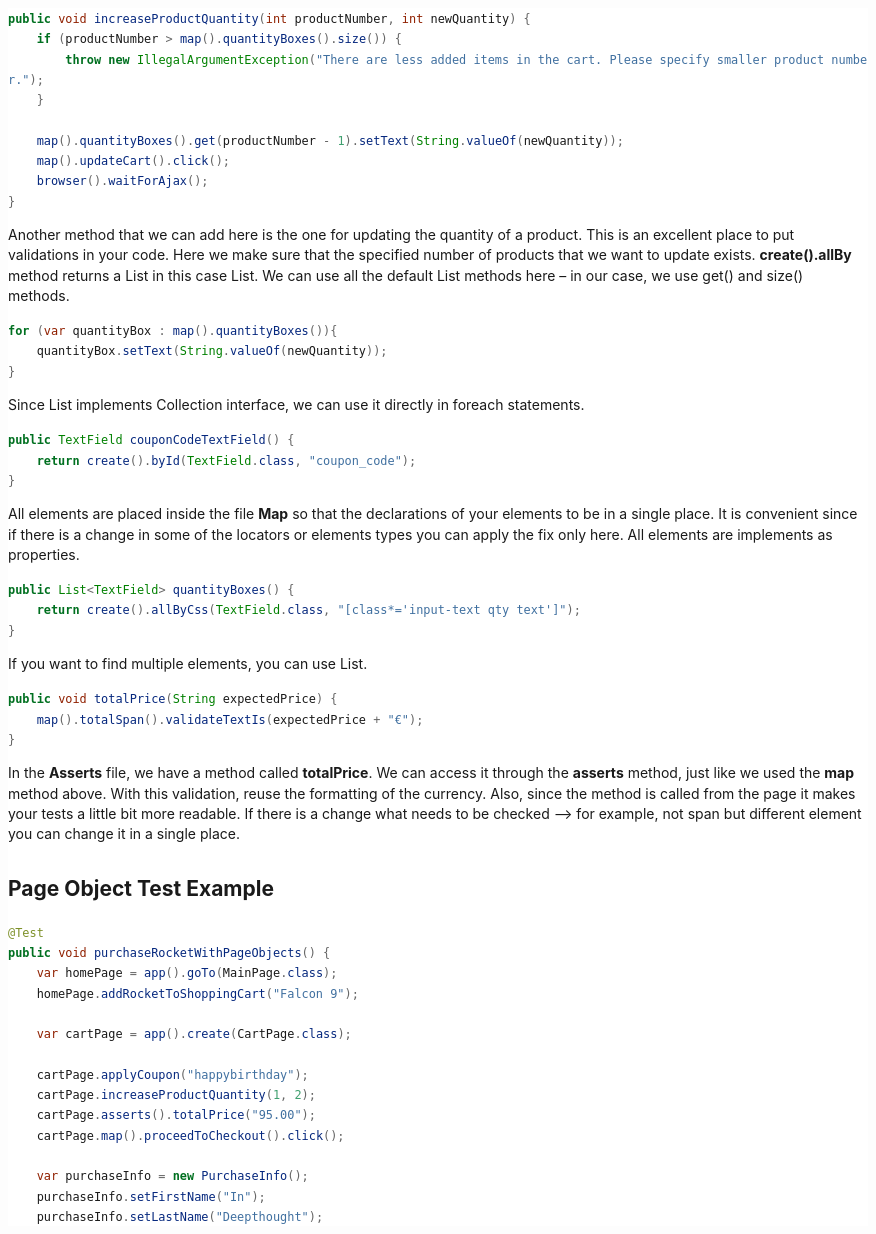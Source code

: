 ```java
public void increaseProductQuantity(int productNumber, int newQuantity) {
    if (productNumber > map().quantityBoxes().size()) {
        throw new IllegalArgumentException("There are less added items in the cart. Please specify smaller product number.");
    }

    map().quantityBoxes().get(productNumber - 1).setText(String.valueOf(newQuantity));
    map().updateCart().click();
    browser().waitForAjax();
}
```
Another method that we can add here is the one for updating the quantity of a product. This is an excellent place to put validations in your code. Here we make sure that the specified number of products that we want to update exists.
**create().allBy** method returns a List<TComponent> in this case List<TextField>. We can use all the default List methods here – in our case, we use get() and size() methods.
```java
for (var quantityBox : map().quantityBoxes()){
    quantityBox.setText(String.valueOf(newQuantity));
}
```
Since List<E> implements Collection<E> interface, we can use it directly in foreach statements.
```java
public TextField couponCodeTextField() {
    return create().byId(TextField.class, "coupon_code");
}
```
All elements are placed inside the file **Map** so that the declarations of your elements to be in a single place. It is convenient since if there is a change in some of the locators or elements types you can apply the fix only here. All elements are implements as properties.
```java
public List<TextField> quantityBoxes() {
    return create().allByCss(TextField.class, "[class*='input-text qty text']");
}
```
If you want to find multiple elements, you can use List<TComponent>.
```java
public void totalPrice(String expectedPrice) {
    map().totalSpan().validateTextIs(expectedPrice + "€");
}
```
In the **Asserts** file, we have a method called **totalPrice**. We can access it through the **asserts** method, just like we used the **map** method above. With this validation, reuse the formatting of the currency. Also, since the method is called from the page it makes your tests a little bit more readable. If there is a change what needs to be checked --> for example, not span but different element you can change it in a single place.

Page Object Test Example
------------------------
```java
@Test
public void purchaseRocketWithPageObjects() {
    var homePage = app().goTo(MainPage.class);
    homePage.addRocketToShoppingCart("Falcon 9");

    var cartPage = app().create(CartPage.class);

    cartPage.applyCoupon("happybirthday");
    cartPage.increaseProductQuantity(1, 2);
    cartPage.asserts().totalPrice("95.00");
    cartPage.map().proceedToCheckout().click();

    var purchaseInfo = new PurchaseInfo();
    purchaseInfo.setFirstName("In");
    purchaseInfo.setLastName("Deepthought");
```